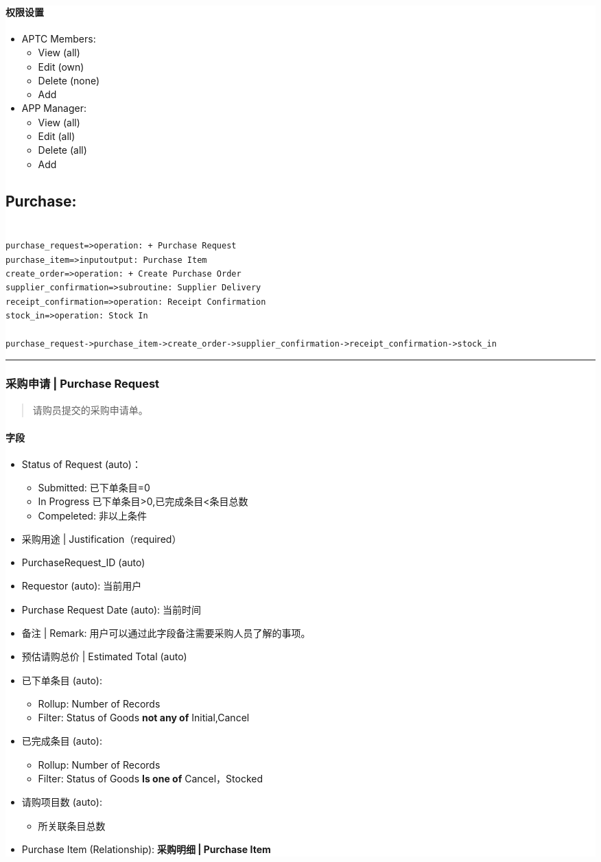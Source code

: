 #### 权限设置
- APTC Members:
    - View (all)
    - Edit (own)
    - Delete (none)
    - Add
- APP Manager:
    - View (all)
    - Edit (all)
    - Delete (all)
    - Add


## Purchase:

```flow:vue

purchase_request=>operation: + Purchase Request
purchase_item=>inputoutput: Purchase Item
create_order=>operation: + Create Purchase Order
supplier_confirmation=>subroutine: Supplier Delivery
receipt_confirmation=>operation: Receipt Confirmation
stock_in=>operation: Stock In

purchase_request->purchase_item->create_order->supplier_confirmation->receipt_confirmation->stock_in

```

---
### 采购申请 | Purchase Request
> 请购员提交的采购申请单。
#### 字段

- Status of Request (auto)：
    - Submitted: 已下单条目=0
    - In Progress 已下单条目>0,已完成条目<条目总数
    - Compeleted: 非以上条件

- 采购用途 | Justification（required）
- PurchaseRequest_ID (auto)
- Requestor (auto): 当前用户
- Purchase Request Date (auto): 当前时间
- 备注 | Remark: 用户可以通过此字段备注需要采购人员了解的事项。
- 预估请购总价 | Estimated Total (auto)
- 已下单条目 (auto):
    - Rollup: Number of Records
    - Filter: Status of Goods **not any of** Initial,Cancel
- 已完成条目 (auto):
    - Rollup: Number of Records
    - Filter: Status of Goods **Is one of** Cancel，Stocked
- 请购项目数 (auto):
    - 所关联条目总数
- Purchase Item (Relationship): **采购明细 | Purchase Item**
